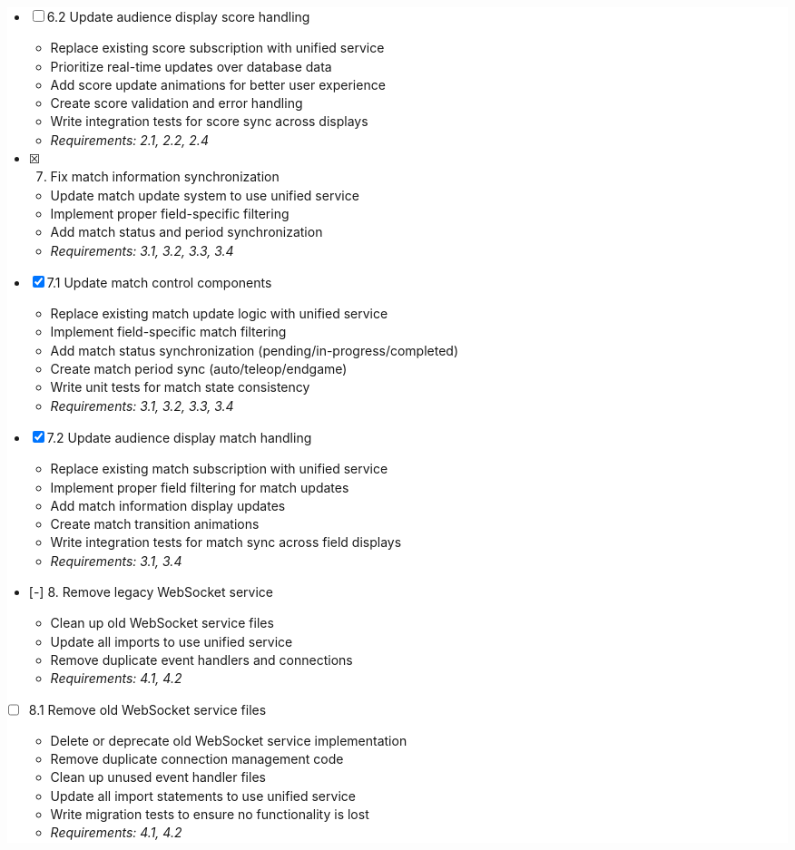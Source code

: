 

- [ ] 6.2 Update audience display score handling





  - Replace existing score subscription with unified service
  - Prioritize real-time updates over database data
  - Add score update animations for better user experience
  - Create score validation and error handling
  - Write integration tests for score sync across displays
  - _Requirements: 2.1, 2.2, 2.4_

- [x] 7. Fix match information synchronization





  - Update match update system to use unified service
  - Implement proper field-specific filtering
  - Add match status and period synchronization
  - _Requirements: 3.1, 3.2, 3.3, 3.4_

- [x] 7.1 Update match control components



  - Replace existing match update logic with unified service
  - Implement field-specific match filtering
  - Add match status synchronization (pending/in-progress/completed)
  - Create match period sync (auto/teleop/endgame)
  - Write unit tests for match state consistency
  - _Requirements: 3.1, 3.2, 3.3, 3.4_

- [x] 7.2 Update audience display match handling


  - Replace existing match subscription with unified service
  - Implement proper field filtering for match updates
  - Add match information display updates
  - Create match transition animations
  - Write integration tests for match sync across field displays
  - _Requirements: 3.1, 3.4_

- [-] 8. Remove legacy WebSocket service



  - Clean up old WebSocket service files
  - Update all imports to use unified service
  - Remove duplicate event handlers and connections
  - _Requirements: 4.1, 4.2_

- [ ] 8.1 Remove old WebSocket service files


  - Delete or deprecate old WebSocket service implementation
  - Remove duplicate connection management code
  - Clean up unused event handler files
  - Update all import statements to use unified service
  - Write migration tests to ensure no functionality is lost
  - _Requirements: 4.1, 4.2_
